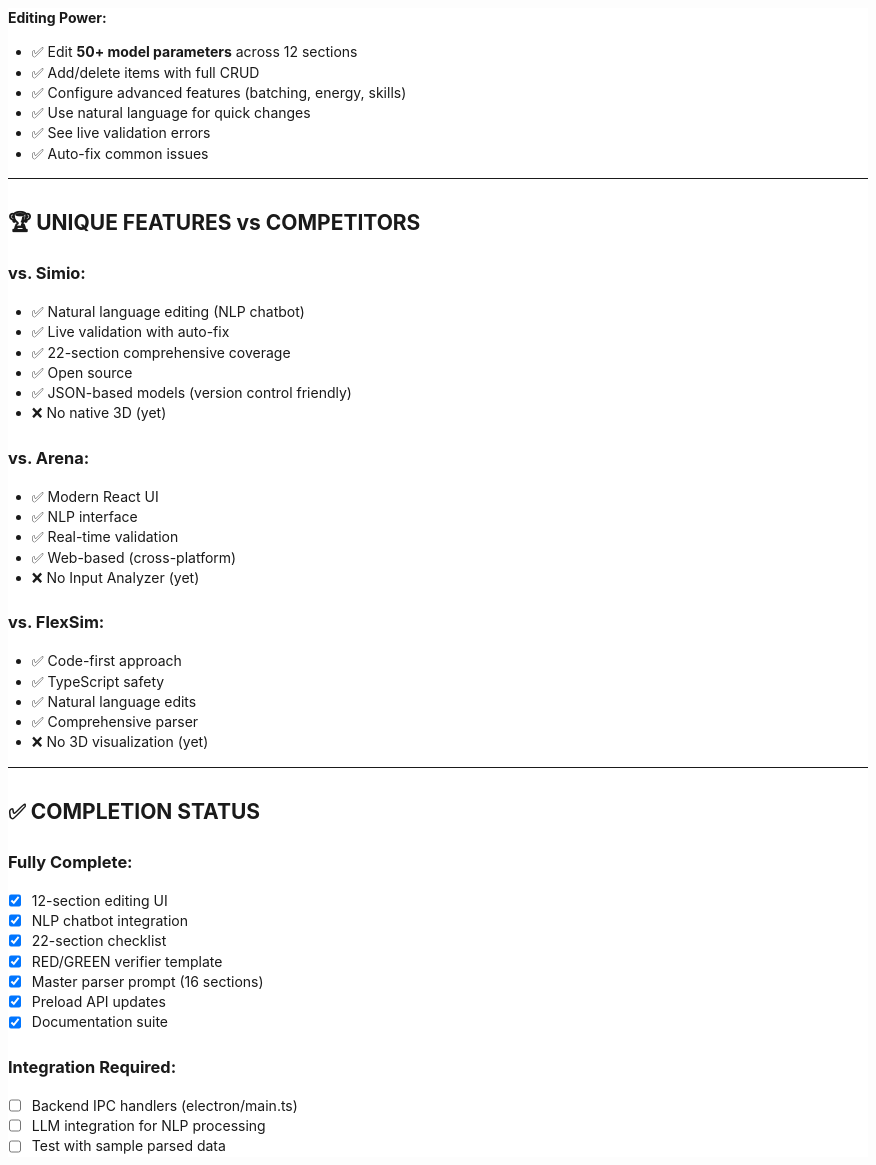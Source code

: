 **Editing Power:**
- ✅ Edit **50+ model parameters** across 12 sections
- ✅ Add/delete items with full CRUD
- ✅ Configure advanced features (batching, energy, skills)
- ✅ Use natural language for quick changes
- ✅ See live validation errors
- ✅ Auto-fix common issues

---

## 🏆 UNIQUE FEATURES vs COMPETITORS

### vs. Simio:
- ✅ Natural language editing (NLP chatbot)
- ✅ Live validation with auto-fix
- ✅ 22-section comprehensive coverage
- ✅ Open source
- ✅ JSON-based models (version control friendly)
- ❌ No native 3D (yet)

### vs. Arena:
- ✅ Modern React UI
- ✅ NLP interface
- ✅ Real-time validation
- ✅ Web-based (cross-platform)
- ❌ No Input Analyzer (yet)

### vs. FlexSim:
- ✅ Code-first approach
- ✅ TypeScript safety
- ✅ Natural language edits
- ✅ Comprehensive parser
- ❌ No 3D visualization (yet)

---

## ✅ COMPLETION STATUS

### Fully Complete:
- [x] 12-section editing UI
- [x] NLP chatbot integration
- [x] 22-section checklist
- [x] RED/GREEN verifier template
- [x] Master parser prompt (16 sections)
- [x] Preload API updates
- [x] Documentation suite

### Integration Required:
- [ ] Backend IPC handlers (electron/main.ts)
- [ ] LLM integration for NLP processing
- [ ] Test with sample parsed data
